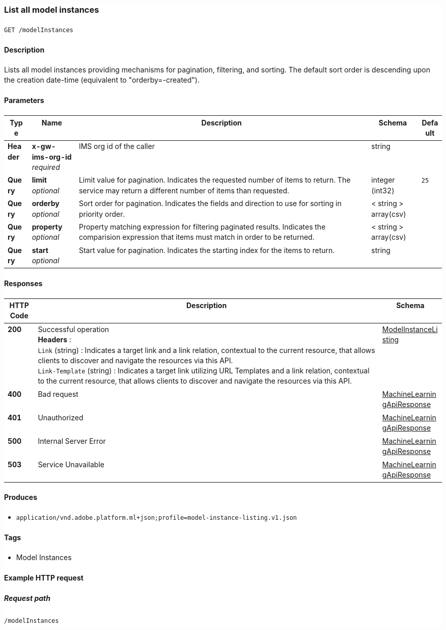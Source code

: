 
<a name="getmodelinstances"></a>
### List all model instances
```
GET /modelInstances
```


#### Description
Lists all model instances providing mechanisms for pagination, filtering, and sorting. The default sort order is descending upon the creation date-time (equivalent to "orderby=-created").


#### Parameters

|Type|Name|Description|Schema|Default|
|---|---|---|---|---|
|**Header**|**x-gw-ims-org-id**  <br>*required*|IMS org id of the caller|string||
|**Query**|**limit**  <br>*optional*|Limit value for pagination. Indicates the requested number of items to return. The service may return a different number of items than requested.|integer (int32)|`25`|
|**Query**|**orderby**  <br>*optional*|Sort order for pagination. Indicates the fields and direction to use for sorting in priority order.|< string > array(csv)||
|**Query**|**property**  <br>*optional*|Property matching expression for filtering paginated results. Indicates the comparision  expression that items must match in order to be returned.|< string > array(csv)||
|**Query**|**start**  <br>*optional*|Start value for pagination. Indicates the starting index for the items to return.|string||


#### Responses

|HTTP Code|Description|Schema|
|---|---|---|
|**200**|Successful operation  <br>**Headers** :   <br>`Link` (string) : Indicates a target link and a link relation, contextual to the current resource, that allows clients to  discover and navigate the resources via this API.  <br>`Link-Template` (string) : Indicates a target link utilizing URL Templates and a link relation, contextual to the current resource,  that allows clients to discover and navigate the resources via this API.|[ModelInstanceListing](../definitions/ModelInstanceListing.md#modelinstancelisting)|
|**400**|Bad request|[MachineLearningApiResponse](../definitions/MachineLearningApiResponse.md#machinelearningapiresponse)|
|**401**|Unauthorized|[MachineLearningApiResponse](../definitions/MachineLearningApiResponse.md#machinelearningapiresponse)|
|**500**|Internal Server Error|[MachineLearningApiResponse](../definitions/MachineLearningApiResponse.md#machinelearningapiresponse)|
|**503**|Service Unavailable|[MachineLearningApiResponse](../definitions/MachineLearningApiResponse.md#machinelearningapiresponse)|


#### Produces

* `application/vnd.adobe.platform.ml+json;profile=model-instance-listing.v1.json`


#### Tags

* Model Instances


#### Example HTTP request

##### Request path
```
/modelInstances
```

